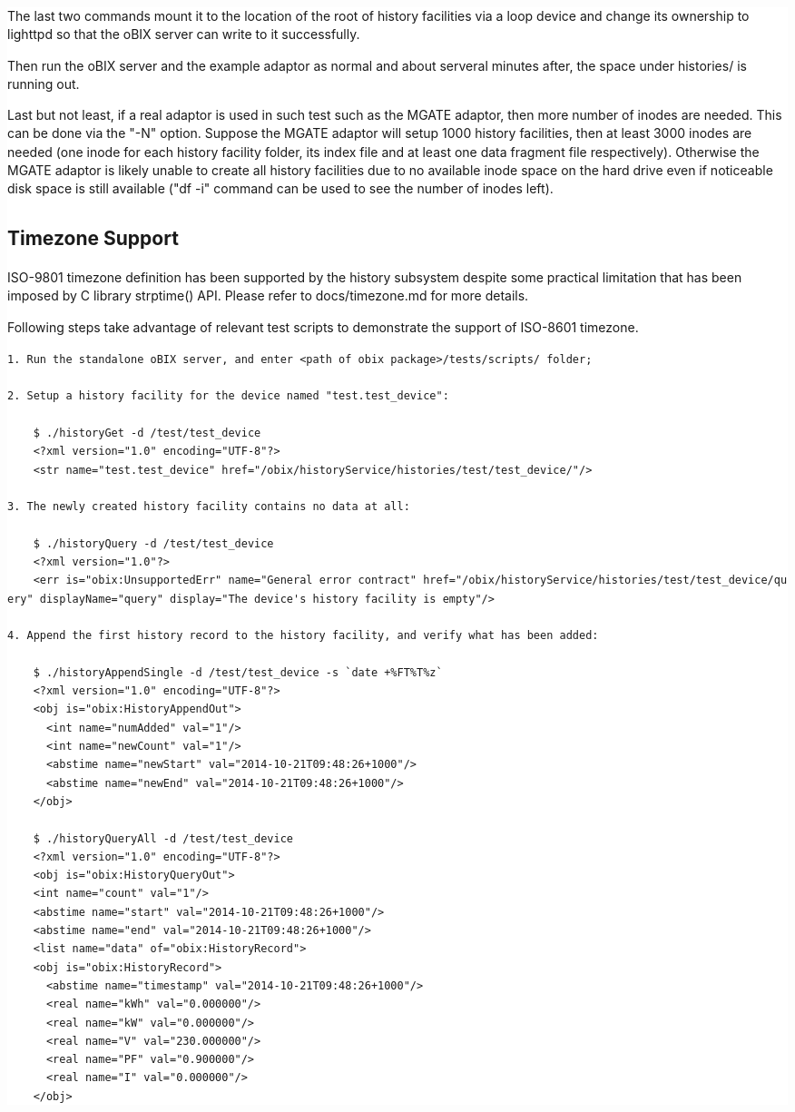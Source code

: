 The last two commands mount it to the location of the root of history facilities via a loop device and change its ownership to lighttpd so that the oBIX server can write to it successfully.

Then run the oBIX server and the example adaptor as normal and about serveral minutes after, the space under histories/ is running out.

Last but not least, if a real adaptor is used in such test such as the MGATE adaptor, then more number of inodes are needed. This can be done via the "-N" option. Suppose the MGATE adaptor will setup 1000 history facilities, then at least 3000 inodes are needed (one inode for each history facility folder, its index file and at least one data fragment file respectively). Otherwise the MGATE adaptor is likely unable to create all history facilities due to no available inode space on the hard drive even if noticeable disk space is still available ("df -i" command can be used to see the number of inodes left).

## Timezone Support

ISO-9801 timezone definition has been supported by the history subsystem despite some practical limitation that has been imposed by C library strptime() API. Please refer to docs/timezone.md for more details.

Following steps take advantage of relevant test scripts to demonstrate the support of ISO-8601 timezone.

```
1. Run the standalone oBIX server, and enter <path of obix package>/tests/scripts/ folder;

2. Setup a history facility for the device named "test.test_device":

	$ ./historyGet -d /test/test_device
	<?xml version="1.0" encoding="UTF-8"?>
	<str name="test.test_device" href="/obix/historyService/histories/test/test_device/"/>

3. The newly created history facility contains no data at all:

	$ ./historyQuery -d /test/test_device
	<?xml version="1.0"?>
	<err is="obix:UnsupportedErr" name="General error contract" href="/obix/historyService/histories/test/test_device/query" displayName="query" display="The device's history facility is empty"/>

4. Append the first history record to the history facility, and verify what has been added:

	$ ./historyAppendSingle -d /test/test_device -s `date +%FT%T%z`
	<?xml version="1.0" encoding="UTF-8"?>
	<obj is="obix:HistoryAppendOut">
	  <int name="numAdded" val="1"/>
	  <int name="newCount" val="1"/>
	  <abstime name="newStart" val="2014-10-21T09:48:26+1000"/>
	  <abstime name="newEnd" val="2014-10-21T09:48:26+1000"/>
	</obj>
	
	$ ./historyQueryAll -d /test/test_device
	<?xml version="1.0" encoding="UTF-8"?>
	<obj is="obix:HistoryQueryOut">
	<int name="count" val="1"/>
	<abstime name="start" val="2014-10-21T09:48:26+1000"/>
	<abstime name="end" val="2014-10-21T09:48:26+1000"/>
	<list name="data" of="obix:HistoryRecord">
	<obj is="obix:HistoryRecord">
	  <abstime name="timestamp" val="2014-10-21T09:48:26+1000"/>
	  <real name="kWh" val="0.000000"/>
	  <real name="kW" val="0.000000"/>
	  <real name="V" val="230.000000"/>
	  <real name="PF" val="0.900000"/>
	  <real name="I" val="0.000000"/>
	</obj>
```